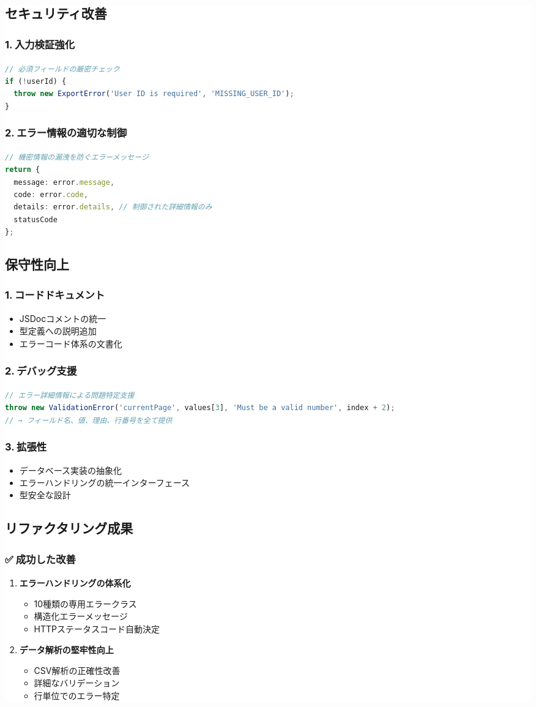 ## セキュリティ改善

### 1. 入力検証強化
```typescript
// 必須フィールドの厳密チェック
if (!userId) {
  throw new ExportError('User ID is required', 'MISSING_USER_ID');
}
```

### 2. エラー情報の適切な制御
```typescript
// 機密情報の漏洩を防ぐエラーメッセージ
return {
  message: error.message,
  code: error.code,
  details: error.details, // 制御された詳細情報のみ
  statusCode
};
```

## 保守性向上

### 1. コードドキュメント
- JSDocコメントの統一
- 型定義への説明追加
- エラーコード体系の文書化

### 2. デバッグ支援
```typescript
// エラー詳細情報による問題特定支援
throw new ValidationError('currentPage', values[3], 'Must be a valid number', index + 2);
// → フィールド名、値、理由、行番号を全て提供
```

### 3. 拡張性
- データベース実装の抽象化
- エラーハンドリングの統一インターフェース
- 型安全な設計

## リファクタリング成果

### ✅ 成功した改善
1. **エラーハンドリングの体系化**
   - 10種類の専用エラークラス
   - 構造化エラーメッセージ
   - HTTPステータスコード自動決定

2. **データ解析の堅牢性向上**
   - CSV解析の正確性改善
   - 詳細なバリデーション
   - 行単位でのエラー特定
